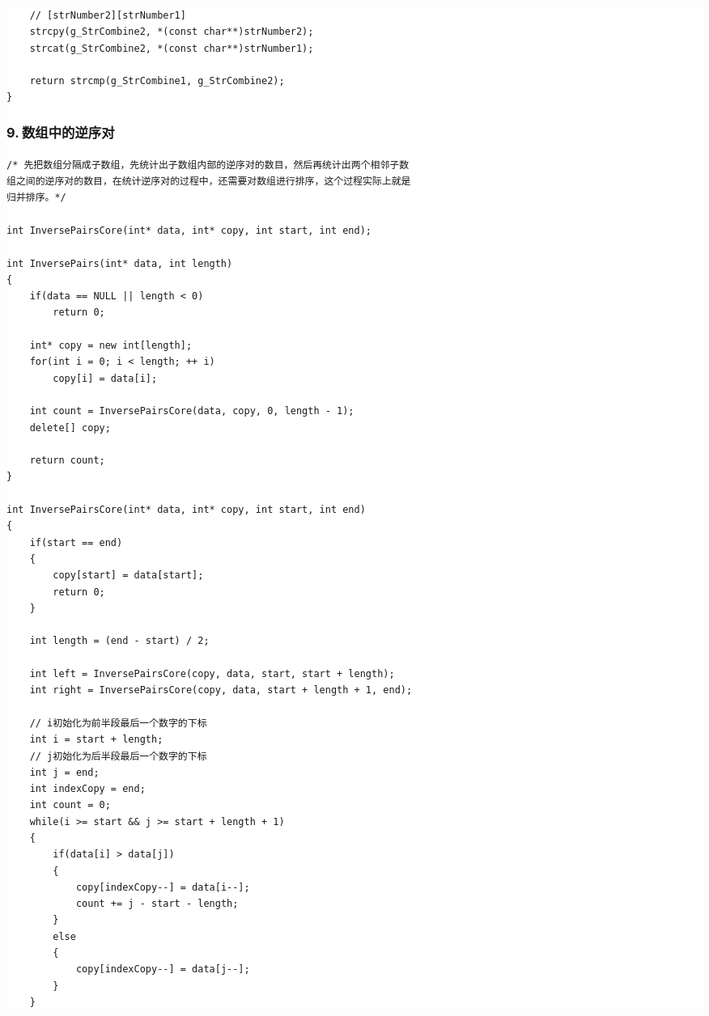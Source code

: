         // [strNumber2][strNumber1]
        strcpy(g_StrCombine2, *(const char**)strNumber2);
        strcat(g_StrCombine2, *(const char**)strNumber1);
     
        return strcmp(g_StrCombine1, g_StrCombine2);
    }

### 9. 数组中的逆序对
	
	/* 先把数组分隔成子数组，先统计出子数组内部的逆序对的数目，然后再统计出两个相邻子数
	组之间的逆序对的数目，在统计逆序对的过程中，还需要对数组进行排序，这个过程实际上就是
	归并排序。*/

	int InversePairsCore(int* data, int* copy, int start, int end);

    int InversePairs(int* data, int length)
    {
        if(data == NULL || length < 0)
            return 0;

        int* copy = new int[length];
        for(int i = 0; i < length; ++ i)
            copy[i] = data[i];

        int count = InversePairsCore(data, copy, 0, length - 1);
        delete[] copy;

        return count;
    }

    int InversePairsCore(int* data, int* copy, int start, int end)
    {
        if(start == end)
        {
            copy[start] = data[start];
            return 0;
        }

        int length = (end - start) / 2;

        int left = InversePairsCore(copy, data, start, start + length);
        int right = InversePairsCore(copy, data, start + length + 1, end);

        // i初始化为前半段最后一个数字的下标
        int i = start + length; 
        // j初始化为后半段最后一个数字的下标
        int j = end; 
        int indexCopy = end;
        int count = 0;
        while(i >= start && j >= start + length + 1)
        {
            if(data[i] > data[j])
            {
                copy[indexCopy--] = data[i--];
                count += j - start - length;
            }
            else
            {
                copy[indexCopy--] = data[j--];
            }
        }

